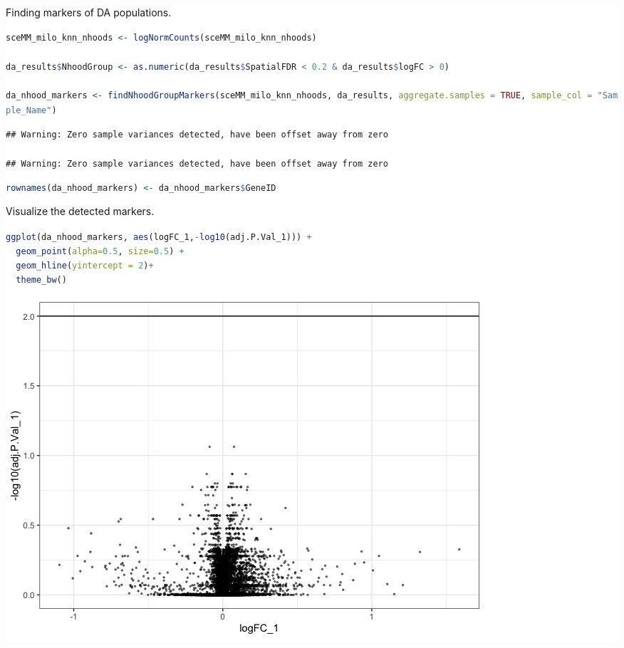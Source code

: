 Finding markers of DA populations.

``` r
sceMM_milo_knn_nhoods <- logNormCounts(sceMM_milo_knn_nhoods)

da_results$NhoodGroup <- as.numeric(da_results$SpatialFDR < 0.2 & da_results$logFC > 0)

da_nhood_markers <- findNhoodGroupMarkers(sceMM_milo_knn_nhoods, da_results, aggregate.samples = TRUE, sample_col = "Sample_Name")
```

    ## Warning: Zero sample variances detected, have been offset away from zero

    ## Warning: Zero sample variances detected, have been offset away from zero

``` r
rownames(da_nhood_markers) <- da_nhood_markers$GeneID
```

Visualize the detected markers.

``` r
ggplot(da_nhood_markers, aes(logFC_1,-log10(adj.P.Val_1))) + 
  geom_point(alpha=0.5, size=0.5) +
  geom_hline(yintercept = 2)+
  theme_bw()
```

![](20230224_CITE_downstream_files/figure-gfm/unnamed-chunk-62-1.png)
